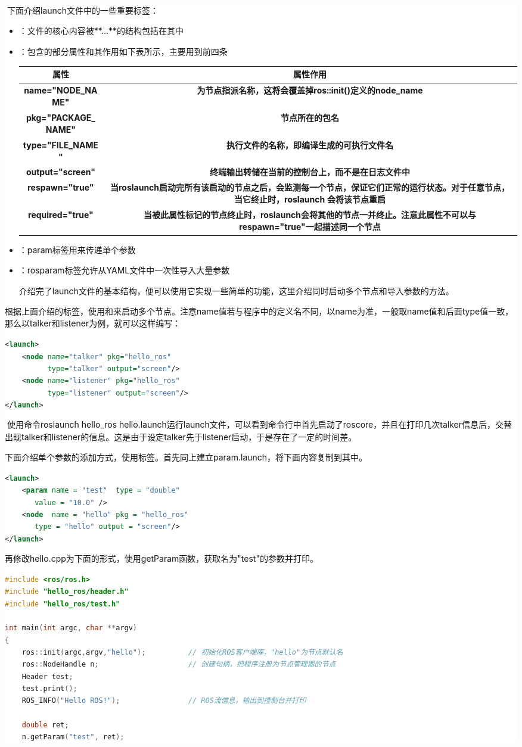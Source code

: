 ​	下面介绍launch文件中的一些重要标签：

- **<launch>**：文件的核心内容被**<launch>...</launch>**的结构包括在其中

- **<node>**：包含的部分属性和其作用如下表所示，主要用到前四条

  |          属性          |                           属性作用                           |
  | :--------------------: | :----------------------------------------------------------: |
  |  **name="NODE_NAME"**  |  **为节点指派名称，这将会覆盖掉ros::init()定义的node_name**  |
  | **pkg="PACKAGE_NAME"** |                      **节点所在的包名**                      |
  |  **type="FILE_NAME"**  |         **执行文件的名称，即编译生成的可执行文件名**         |
  |  **output="screen"**   |     **终端输出转储在当前的控制台上，而不是在日志文件中**     |
  |   **respawn="true"**   | **当roslaunch启动完所有该启动的节点之后，会监测每一个节点，保证它们正常的运行状态。对于任意节点，当它终止时，roslaunch 会将该节点重启** |
  |  **required="true"**   | **当被此属性标记的节点终止时，roslaunch会将其他的节点一并终止。注意此属性不可以与respawn="true"一起描述同一个节点** |

- **<param>**：param标签用来传递单个参数

- **<rosparam>**：rosparam标签允许从YAML文件中一次性导入大量参数

  

  介绍完了launch文件的基本结构，便可以使用它实现一些简单的功能，这里介绍同时启动多个节点和导入参数的方法。

​	根据上面介绍的标签，使用<launch>和<node>来启动多个节点。注意name值若与程序中的定义名不同，以name为准，一般取name值和后面type值一致，那么以talker和listener为例，就可以这样编写：

```xml
<launch>
    <node name="talker" pkg="hello_ros"
          type="talker" output="screen"/>
    <node name="listener" pkg="hello_ros"
          type="listener" output="screen"/>
</launch>
```

​	使用命令roslaunch hello_ros hello.launch运行launch文件，可以看到命令行中首先启动了roscore，并且在打印几次talker信息后，交替出现talker和listener的信息。这是由于设定talker先于listener启动，于是存在了一定的时间差。



​	下面介绍单个参数的添加方式，使用<param>标签。首先同上建立param.launch，将下面内容复制到其中。

```xml
<launch>
    <param name = "test"  type = "double"
	   value = "10.0" />
    <node  name = "hello" pkg = "hello_ros"
	   type = "hello" output = "screen"/>
</launch>
```

​	再修改hello.cpp为下面的形式，使用getParam函数，获取名为"test"的参数并打印。

```c++
#include <ros/ros.h>
#include "hello_ros/header.h"
#include "hello_ros/test.h"

int main(int argc, char **argv) 
{ 
    ros::init(argc,argv,"hello"); 		   // 初始化ROS客户端库，"hello"为节点默认名
    ros::NodeHandle n; 				       // 创建句柄，把程序注册为节点管理器的节点
    Header test;
    test.print();
    ROS_INFO("Hello ROS!");			       // ROS流信息，输出到控制台并打印

    double ret;
    n.getParam("test", ret);
```